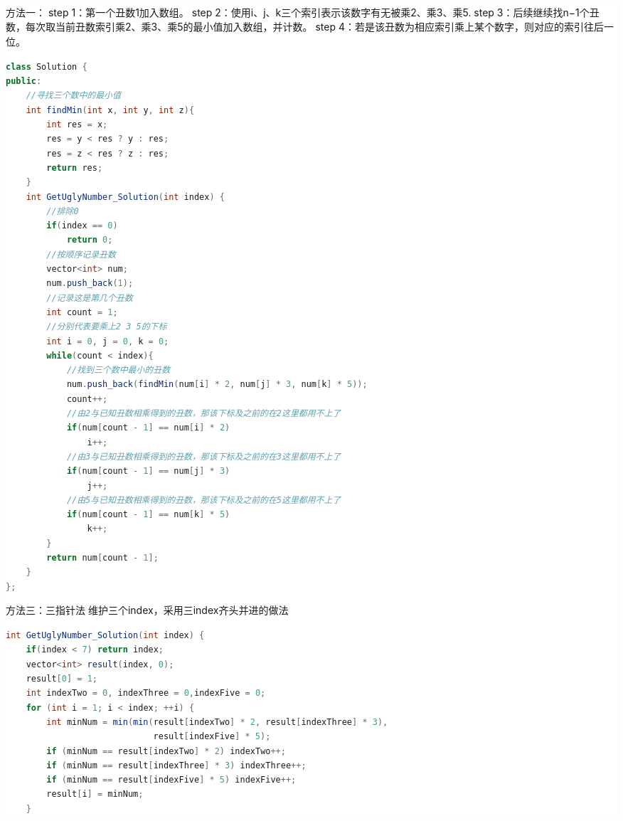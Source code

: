 方法一：
step 1：第一个丑数1加入数组。
step 2：使用i、j、k三个索引表示该数字有无被乘2、乘3、乘5.
step 3：后续继续找n−1个丑数，每次取当前丑数索引乘2、乘3、乘5的最小值加入数组，并计数。
step 4：若是该丑数为相应索引乘上某个数字，则对应的索引往后一位。

```java
class Solution {
public:
    //寻找三个数中的最小值
    int findMin(int x, int y, int z){  
        int res = x; 
        res = y < res ? y : res;
        res = z < res ? z : res;
        return res;
    }
    int GetUglyNumber_Solution(int index) {
        //排除0
        if(index == 0)
            return 0; 
        //按顺序记录丑数
        vector<int> num; 
        num.push_back(1);
        //记录这是第几个丑数
        int count = 1; 
        //分别代表要乘上2 3 5的下标
        int i = 0, j = 0, k = 0; 
        while(count < index){
            //找到三个数中最小的丑数
            num.push_back(findMin(num[i] * 2, num[j] * 3, num[k] * 5)); 
            count++;
            //由2与已知丑数相乘得到的丑数，那该下标及之前的在2这里都用不上了
            if(num[count - 1] == num[i] * 2)
                i++; 
            //由3与已知丑数相乘得到的丑数，那该下标及之前的在3这里都用不上了
            if(num[count - 1] == num[j] * 3)
                j++; 
            //由5与已知丑数相乘得到的丑数，那该下标及之前的在5这里都用不上了
            if(num[count - 1] == num[k] * 5)
                k++; 
        }
        return num[count - 1];
    }
};

```



方法三：三指针法
维护三个index，采用三index齐头并进的做法

```java
int GetUglyNumber_Solution(int index) {
	if(index < 7) return index;
	vector<int> result(index, 0);
	result[0] = 1;
	int indexTwo = 0, indexThree = 0,indexFive = 0;
	for (int i = 1; i < index; ++i) {
		int minNum = min(min(result[indexTwo] * 2, result[indexThree] * 3),
		                     result[indexFive] * 5);
		if (minNum == result[indexTwo] * 2) indexTwo++;
		if (minNum == result[indexThree] * 3) indexThree++;
		if (minNum == result[indexFive] * 5) indexFive++;
		result[i] = minNum;
	}
```